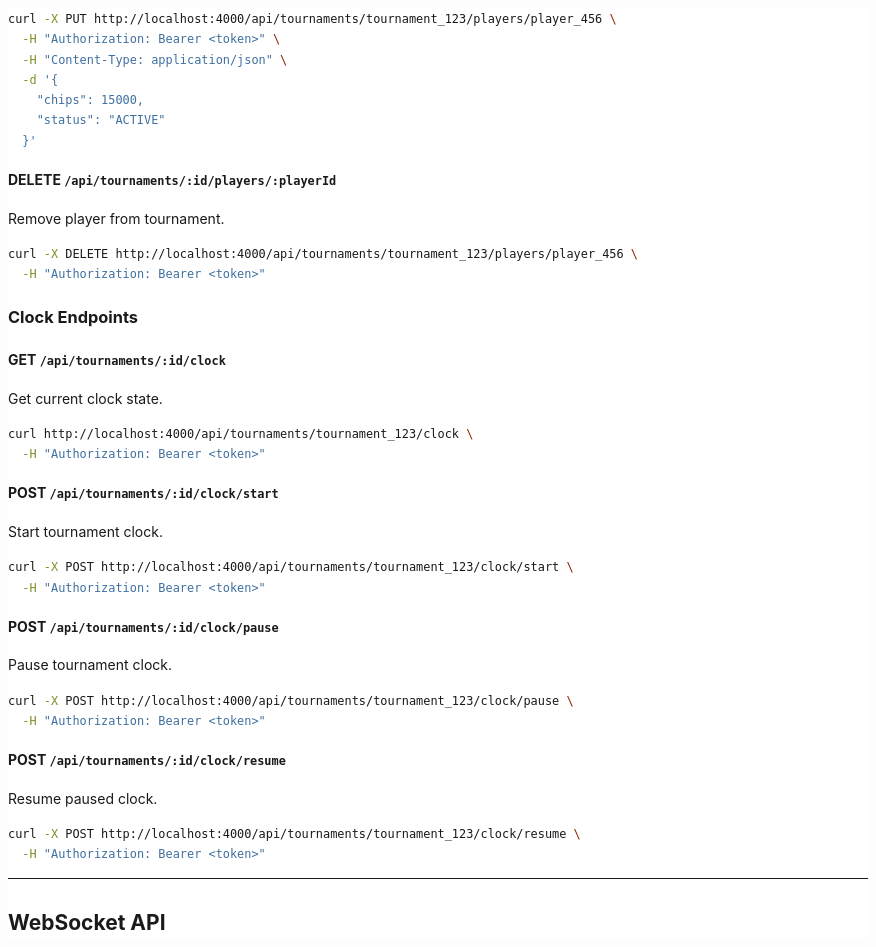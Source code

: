 ```bash
curl -X PUT http://localhost:4000/api/tournaments/tournament_123/players/player_456 \
  -H "Authorization: Bearer <token>" \
  -H "Content-Type: application/json" \
  -d '{
    "chips": 15000,
    "status": "ACTIVE"
  }'
```

#### DELETE `/api/tournaments/:id/players/:playerId`
Remove player from tournament.

```bash
curl -X DELETE http://localhost:4000/api/tournaments/tournament_123/players/player_456 \
  -H "Authorization: Bearer <token>"
```

### Clock Endpoints

#### GET `/api/tournaments/:id/clock`
Get current clock state.

```bash
curl http://localhost:4000/api/tournaments/tournament_123/clock \
  -H "Authorization: Bearer <token>"
```

#### POST `/api/tournaments/:id/clock/start`
Start tournament clock.

```bash
curl -X POST http://localhost:4000/api/tournaments/tournament_123/clock/start \
  -H "Authorization: Bearer <token>"
```

#### POST `/api/tournaments/:id/clock/pause`
Pause tournament clock.

```bash
curl -X POST http://localhost:4000/api/tournaments/tournament_123/clock/pause \
  -H "Authorization: Bearer <token>"
```

#### POST `/api/tournaments/:id/clock/resume`
Resume paused clock.

```bash
curl -X POST http://localhost:4000/api/tournaments/tournament_123/clock/resume \
  -H "Authorization: Bearer <token>"
```

---

## WebSocket API
